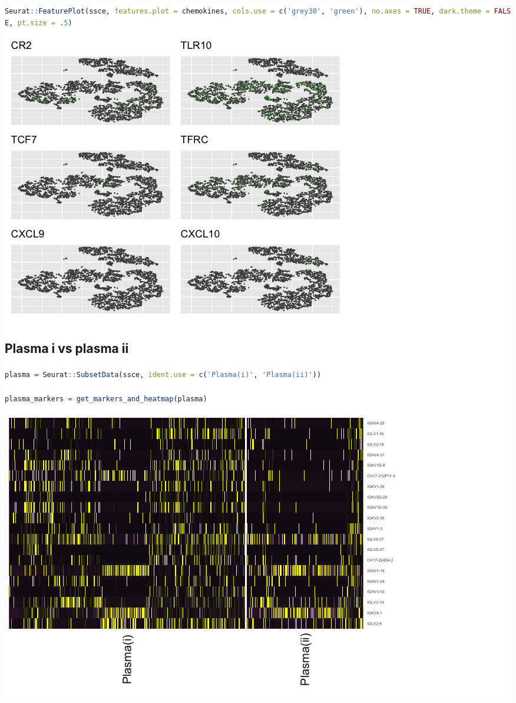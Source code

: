 ``` r
Seurat::FeaturePlot(ssce, features.plot = chemokines, cols.use = c('grey30', 'green'), no.axes = TRUE, dark.theme = FALSE, pt.size = .5)
```

![](04expression_cluster_de_files/figure-gfm/chemokines_10x-6.png)

## Plasma i vs plasma ii

``` r
plasma = Seurat::SubsetData(ssce, ident.use = c('Plasma(i)', 'Plasma(ii)'))

plasma_markers = get_markers_and_heatmap(plasma)
```

![](04expression_cluster_de_files/figure-gfm/plasma_label-1.png)